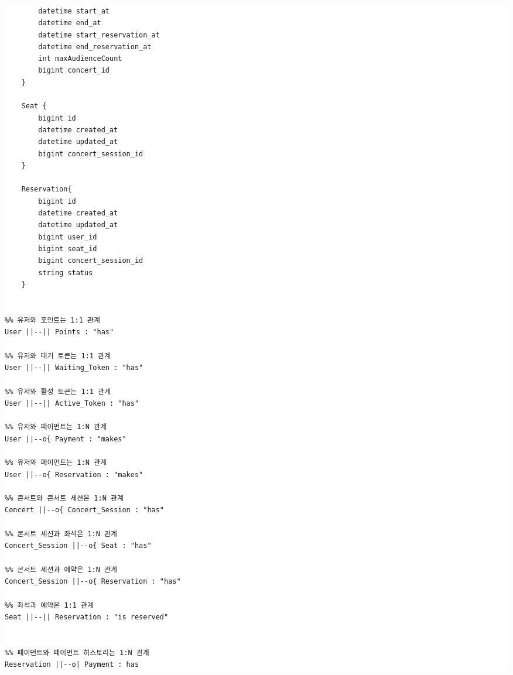 ```mermaid
        datetime start_at
        datetime end_at
        datetime start_reservation_at
        datetime end_reservation_at
        int maxAudienceCount
        bigint concert_id
    }

    Seat {
        bigint id
        datetime created_at
        datetime updated_at
        bigint concert_session_id
    }

    Reservation{
        bigint id
        datetime created_at
        datetime updated_at
        bigint user_id
        bigint seat_id
        bigint concert_session_id
        string status
    }


%% 유저와 포인트는 1:1 관계
User ||--|| Points : "has"

%% 유저와 대기 토큰는 1:1 관계
User ||--|| Waiting_Token : "has"

%% 유저와 활성 토큰는 1:1 관계
User ||--|| Active_Token : "has"

%% 유저와 페이먼트는 1:N 관계
User ||--o{ Payment : "makes"

%% 유저와 페이먼트는 1:N 관계
User ||--o{ Reservation : "makes"

%% 콘서트와 콘서트 세션은 1:N 관계
Concert ||--o{ Concert_Session : "has"

%% 콘서트 세션과 좌석은 1:N 관계
Concert_Session ||--o{ Seat : "has"

%% 콘서트 세션과 예약은 1:N 관계
Concert_Session ||--o{ Reservation : "has"

%% 좌석과 예약은 1:1 관계
Seat ||--|| Reservation : "is reserved"


%% 페이먼트와 페이먼트 히스토리는 1:N 관계
Reservation ||--o| Payment : has
```
